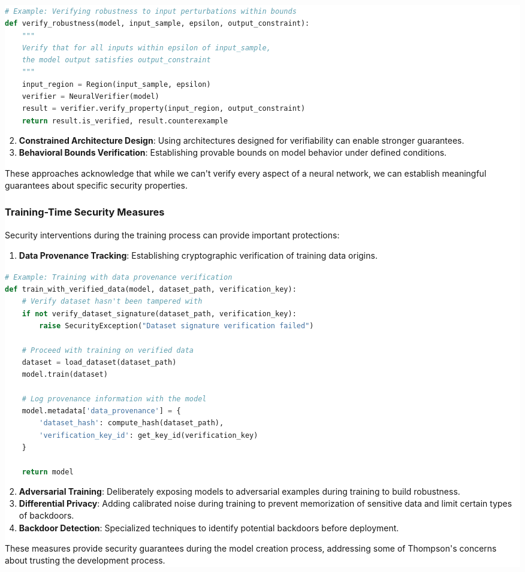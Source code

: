 ```python
# Example: Verifying robustness to input perturbations within bounds
def verify_robustness(model, input_sample, epsilon, output_constraint):
    """
    Verify that for all inputs within epsilon of input_sample,
    the model output satisfies output_constraint
    """
    input_region = Region(input_sample, epsilon)
    verifier = NeuralVerifier(model)
    result = verifier.verify_property(input_region, output_constraint)
    return result.is_verified, result.counterexample
```

2. **Constrained Architecture Design**: Using architectures designed for verifiability can enable stronger guarantees.
3. **Behavioral Bounds Verification**: Establishing provable bounds on model behavior under defined conditions.

These approaches acknowledge that while we can't verify every aspect of a neural network, we can establish meaningful guarantees about specific security properties.

### Training-Time Security Measures

Security interventions during the training process can provide important protections:

1. **Data Provenance Tracking**: Establishing cryptographic verification of training data origins.

```python
# Example: Training with data provenance verification
def train_with_verified_data(model, dataset_path, verification_key):
    # Verify dataset hasn't been tampered with
    if not verify_dataset_signature(dataset_path, verification_key):
        raise SecurityException("Dataset signature verification failed")
    
    # Proceed with training on verified data
    dataset = load_dataset(dataset_path)
    model.train(dataset)
    
    # Log provenance information with the model
    model.metadata['data_provenance'] = {
        'dataset_hash': compute_hash(dataset_path),
        'verification_key_id': get_key_id(verification_key)
    }
    
    return model
```

2. **Adversarial Training**: Deliberately exposing models to adversarial examples during training to build robustness.
3. **Differential Privacy**: Adding calibrated noise during training to prevent memorization of sensitive data and limit certain types of backdoors.
4. **Backdoor Detection**: Specialized techniques to identify potential backdoors before deployment.

These measures provide security guarantees during the model creation process, addressing some of Thompson's concerns about trusting the development process.
